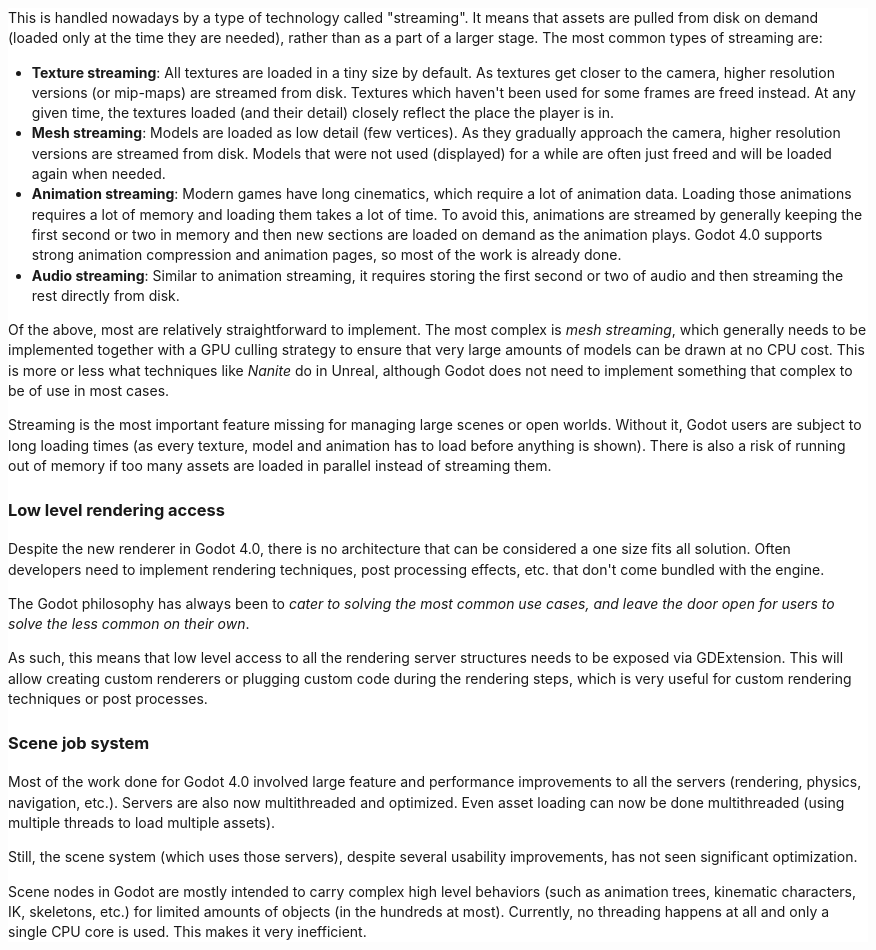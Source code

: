 This is handled nowadays by a type of technology called "streaming". It means that assets are pulled from disk on demand (loaded only at the time they are needed), rather than as a part of a larger stage. The most common types of streaming are:

* **Texture streaming**: All textures are loaded in a tiny size by default. As textures get closer to the camera, higher resolution versions (or mip-maps) are streamed from disk. Textures which haven't been used for some frames are freed instead. At any given time, the textures loaded (and their detail) closely reflect the place the player is in.
* **Mesh streaming**: Models are loaded as low detail (few vertices). As they gradually approach the camera, higher resolution versions are streamed from disk. Models that were not used (displayed) for a while are often just freed and will be loaded again when needed.
* **Animation streaming**: Modern games have long cinematics, which require a lot of animation data. Loading those animations requires a lot of memory and loading them takes a lot of time. To avoid this, animations are streamed by generally keeping the first second or two in memory and then new sections are loaded on demand as the animation plays. Godot 4.0 supports strong animation compression and animation pages, so most of the work is already done.
* **Audio streaming**: Similar to animation streaming, it requires storing the first second or two of audio and then streaming the rest directly from disk.

Of the above, most are relatively straightforward to implement. The most complex is *mesh streaming*, which generally needs to be implemented together with a GPU culling strategy to ensure that very large amounts of models can be drawn at no CPU cost. This is more or less what techniques like *Nanite* do in Unreal, although Godot does not need to implement something that complex to be of use in most cases.

Streaming is the most important feature missing for managing large scenes or open worlds. Without it, Godot users are subject to long loading times (as every texture, model and animation has to load before anything is shown). There is also a risk of running out of memory if too many assets are loaded in parallel instead of streaming them.

### Low level rendering access

Despite the new renderer in Godot 4.0, there is no architecture that can be considered a one size fits all solution. Often developers need to implement rendering techniques, post processing effects, etc. that don't come bundled with the engine.

The Godot philosophy has always been to *cater to solving the most common use cases, and leave the door open for users to solve the less common on their own*.

As such, this means that low level access to all the rendering server structures needs to be exposed via GDExtension. This will allow creating custom renderers or plugging custom code during the rendering steps, which is very useful for custom rendering techniques or post processes.

### Scene job system

Most of the work done for Godot 4.0 involved large feature and performance improvements to all the servers (rendering, physics, navigation, etc.). Servers are also now multithreaded and optimized. Even asset loading can now be done multithreaded (using multiple threads to load multiple assets).

Still, the scene system (which uses those servers), despite several usability improvements, has not seen significant optimization.

Scene nodes in Godot are mostly intended to carry complex high level behaviors (such as animation trees, kinematic characters, IK, skeletons, etc.) for limited amounts of objects (in the hundreds at most). Currently, no threading happens at all and only a single CPU core is used. This makes it very inefficient.

